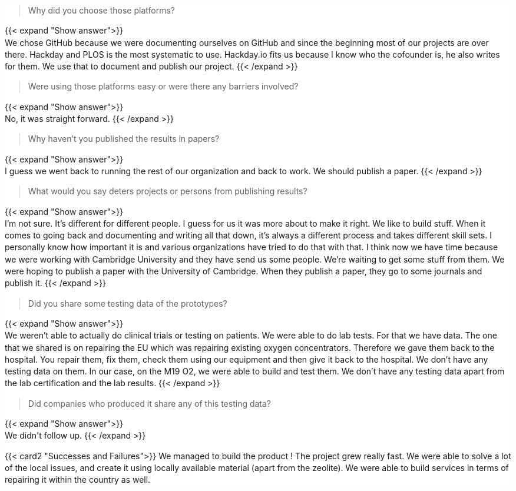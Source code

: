 > Why did you choose those platforms?

{{< expand "Show answer">}}  
We chose GitHub because we were documenting ourselves on GitHub and since the beginning most of our projects are over there. Hackday and PLOS is the most systematic to use. Hackday.io fits us because I know who the cofounder is, he also writes for them. We use that to document and publish our project.
{{< /expand >}}

> Were using those platforms easy or were there any barriers involved?

{{< expand "Show answer">}}  
No, it was straight forward. 
{{< /expand >}}

> Why haven’t you published the results in papers?

{{< expand "Show answer">}}  
I guess we went back to running the rest of our organization and back to work. We should publish a paper.
{{< /expand >}}

> What would you say deters projects or persons from publishing results? 

{{< expand "Show answer">}}  
I’m not sure. It’s different for different people. I guess for us it was more about to make it right. We like to build stuff. When it comes to going back and documenting and writing all that down, it’s always a different process and takes different skill sets. I personally know how important it is and various organizations have tried to do that with that. I think now we have time because we were working with Cambridge University and they have send us some people. We’re waiting to get some stuff from them. We were hoping to publish a paper with the University of Cambridge. When they publish a paper, they go to some journals and publish it.
{{< /expand >}}

> Did you share some testing data of the prototypes? 

{{< expand "Show answer">}}  
We weren’t able to actually do clinical trials or testing on patients. We were able to do lab tests. For that we have data.
The one that we shared is on repairing the EU which was repairing existing oxygen concentrators. Therefore we gave them back to the hospital. You repair them, fix them, check them using our equipment and then give it back to the hospital. We don’t have any testing data on them. In our case, on the M19 O2, we were able to build and test them. We don’t have any testing data apart from the lab certification and the lab results.
{{< /expand >}}

> Did companies who produced it share any of this testing data?

{{< expand "Show answer">}}  
We didn't follow up. 
{{< /expand >}}

{{< card2 "Successes and Failures">}} 
We managed to build the product ! The project grew really fast. We were able to solve a lot of the local issues, and create it using locally available material (apart from the zeolite). We were able to build services in terms of repairing it within the country as well.
